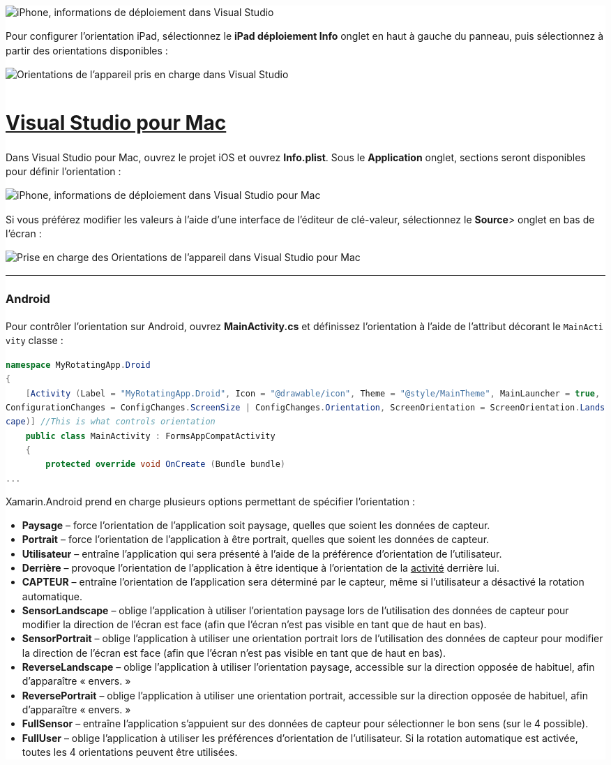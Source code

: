 ![iPhone, informations de déploiement dans Visual Studio](device-orientation-images/orientation-vs-iphone.png)

Pour configurer l’orientation iPad, sélectionnez le **iPad déploiement Info** onglet en haut à gauche du panneau, puis sélectionnez à partir des orientations disponibles :

![Orientations de l’appareil pris en charge dans Visual Studio](device-orientation-images/orientation-vs-ipad.png)

# <a name="visual-studio-for-mactabmacos"></a>[Visual Studio pour Mac](#tab/macos)

Dans Visual Studio pour Mac, ouvrez le projet iOS et ouvrez **Info.plist**. Sous le **Application** onglet, sections seront disponibles pour définir l’orientation :

![iPhone, informations de déploiement dans Visual Studio pour Mac](device-orientation-images/orientation-xam-ui.png)

Si vous préférez modifier les valeurs à l’aide d’une interface de l’éditeur de clé-valeur, sélectionnez le **Source**> onglet en bas de l’écran :

![Prise en charge des Orientations de l’appareil dans Visual Studio pour Mac](device-orientation-images/orientation-xam-source.png)

-----

### <a name="android"></a>Android

Pour contrôler l’orientation sur Android, ouvrez **MainActivity.cs** et définissez l’orientation à l’aide de l’attribut décorant le `MainActivity` classe :

```csharp
namespace MyRotatingApp.Droid
{
    [Activity (Label = "MyRotatingApp.Droid", Icon = "@drawable/icon", Theme = "@style/MainTheme", MainLauncher = true, ConfigurationChanges = ConfigChanges.ScreenSize | ConfigChanges.Orientation, ScreenOrientation = ScreenOrientation.Landscape)] //This is what controls orientation
    public class MainActivity : FormsAppCompatActivity
    {
        protected override void OnCreate (Bundle bundle)
...
```

Xamarin.Android prend en charge plusieurs options permettant de spécifier l’orientation :

- **Paysage** &ndash; force l’orientation de l’application soit paysage, quelles que soient les données de capteur.
- **Portrait** &ndash; force l’orientation de l’application à être portrait, quelles que soient les données de capteur.
- **Utilisateur** &ndash; entraîne l’application qui sera présenté à l’aide de la préférence d’orientation de l’utilisateur.
- **Derrière** &ndash; provoque l’orientation de l’application à être identique à l’orientation de la [activité](https://developer.xamarin.com/api/type/Android.App.Activity/) derrière lui.
- **CAPTEUR** &ndash; entraîne l’orientation de l’application sera déterminé par le capteur, même si l’utilisateur a désactivé la rotation automatique.
- **SensorLandscape** &ndash; oblige l’application à utiliser l’orientation paysage lors de l’utilisation des données de capteur pour modifier la direction de l’écran est face (afin que l’écran n’est pas visible en tant que de haut en bas).
- **SensorPortrait** &ndash; oblige l’application à utiliser une orientation portrait lors de l’utilisation des données de capteur pour modifier la direction de l’écran est face (afin que l’écran n’est pas visible en tant que de haut en bas).
- **ReverseLandscape** &ndash; oblige l’application à utiliser l’orientation paysage, accessible sur la direction opposée de habituel, afin d’apparaître « envers. »
- **ReversePortrait** &ndash; oblige l’application à utiliser une orientation portrait, accessible sur la direction opposée de habituel, afin d’apparaître « envers. »
- **FullSensor** &ndash; entraîne l’application s’appuient sur des données de capteur pour sélectionner le bon sens (sur le 4 possible).
- **FullUser** &ndash; oblige l’application à utiliser les préférences d’orientation de l’utilisateur. Si la rotation automatique est activée, toutes les 4 orientations peuvent être utilisées.